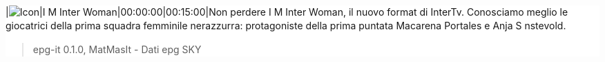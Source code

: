 |![Icon](https://guidatv.sky.it/uuid/sportcalcio_cover_gc2KOQiZI.png)|I M Inter Woman|00:00:00|00:15:00|Non perdere I M Inter Woman, il nuovo format di InterTv. Conosciamo meglio le giocatrici della prima squadra femminile nerazzurra: protagoniste della prima puntata Macarena Portales e Anja S nstevold.



 > epg-it 0.1.0, MatMasIt - Dati epg SKY